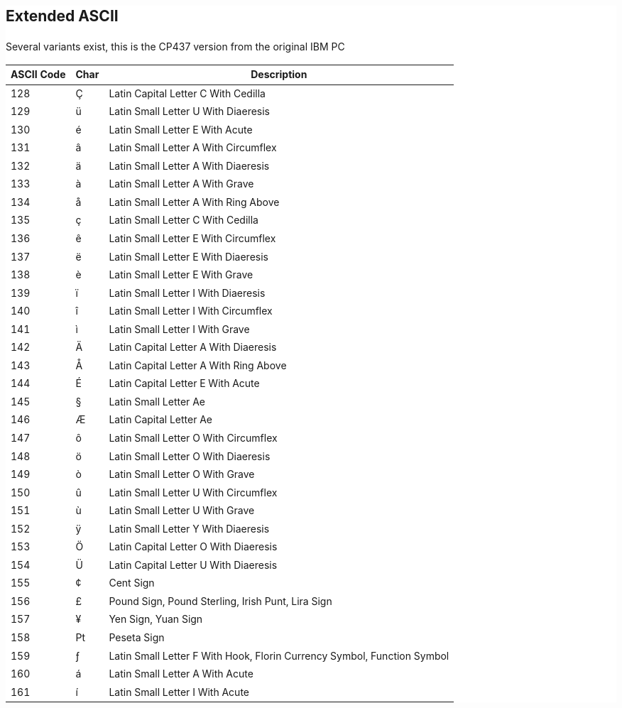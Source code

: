 ## Extended ASCII
Several variants exist, this is the CP437 version from the original IBM PC

| ASCII Code | Char                     | Description                                                             |
| ---------- | ------------------------ | ----------------------------------------------------------------------- |
| 128        | Ç                        | Latin Capital Letter C With Cedilla                                     |
| 129        | ü                        | Latin Small Letter U With Diaeresis                                     |
| 130        | é                        | Latin Small Letter E With Acute                                         |
| 131        | â                        | Latin Small Letter A With Circumflex                                    |
| 132        | ä                        | Latin Small Letter A With Diaeresis                                     |
| 133        | à                        | Latin Small Letter A With Grave                                         |
| 134        | å                        | Latin Small Letter A With Ring Above                                    |
| 135        | ç                        | Latin Small Letter C With Cedilla                                       |
| 136        | ê                        | Latin Small Letter E With Circumflex                                    |
| 137        | ë                        | Latin Small Letter E With Diaeresis                                     |
| 138        | è                        | Latin Small Letter E With Grave                                         |
| 139        | ï                        | Latin Small Letter I With Diaeresis                                     |
| 140        | î                        | Latin Small Letter I With Circumflex                                    |
| 141        | ì                        | Latin Small Letter I With Grave                                         |
| 142        | Ä                        | Latin Capital Letter A With Diaeresis                                   |
| 143        | Å                        | Latin Capital Letter A With Ring Above                                  |
| 144        | É                        | Latin Capital Letter E With Acute                                       |
| 145        | §                        | Latin Small Letter Ae                                                   |
| 146        | Æ                        | Latin Capital Letter Ae                                                 |
| 147        | ô                        | Latin Small Letter O With Circumflex                                    |
| 148        | ö                        | Latin Small Letter O With Diaeresis                                     |
| 149        | ò                        | Latin Small Letter O With Grave                                         |
| 150        | û                        | Latin Small Letter U With Circumflex                                    |
| 151        | ù                        | Latin Small Letter U With Grave                                         |
| 152        | ÿ                        | Latin Small Letter Y With Diaeresis                                     |
| 153        | Ö                        | Latin Capital Letter O With Diaeresis                                   |
| 154        | Ü                        | Latin Capital Letter U With Diaeresis                                   |
| 155        | ¢                        | Cent Sign                                                               |
| 156        | £                        | Pound Sign, Pound Sterling, Irish Punt, Lira Sign                       |
| 157        | ¥                        | Yen Sign, Yuan Sign                                                     |
| 158        | ₧                        | Peseta Sign                                                             |
| 159        | ƒ                        | Latin Small Letter F With Hook, Florin Currency Symbol, Function Symbol |
| 160        | á                        | Latin Small Letter A With Acute                                         |
| 161        | í                        | Latin Small Letter I With Acute                                         |